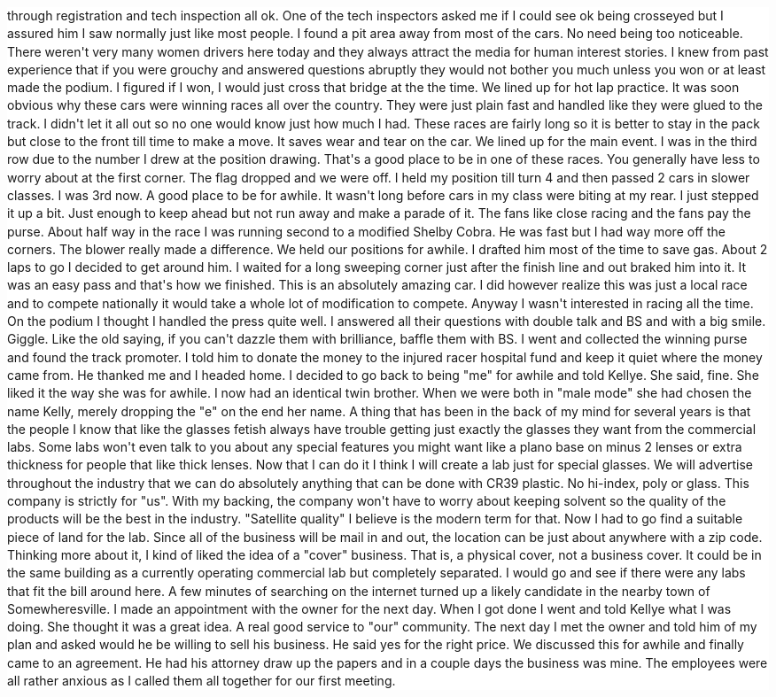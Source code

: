 through registration and tech inspection all ok. One of the tech inspectors asked me if I could see ok being crosseyed but I assured him I saw normally just like most people. I found a pit area away from most of the cars. No need being too noticeable. There weren't very many women drivers here today and they always attract the media for human interest stories. I knew from past experience that if you were grouchy and answered questions abruptly they would not bother you much unless you won or at least made the podium. I figured if I won, I would just cross that bridge at the the time. We lined up for hot lap practice. It was soon obvious why these cars were winning races all over the country. They were just plain fast and handled like they were glued to the track. I didn't let it all out so no one would know just how much I had. These races are fairly long so it is better to stay in the pack but close to the front till time to make a move. It saves wear and tear on the car. We lined up for the main event. I was in the third row due to the number I drew at the position drawing.
That's a good place to be in one of these races. You generally have less to worry about at the first corner.
The flag dropped and we were off. I held my position till turn 4 and then passed 2 cars in slower classes.
I was 3rd now. A good place to be for awhile. It wasn't long before cars in my class were biting at my rear. I just stepped it up a bit. Just enough to keep ahead but not run away and make a parade of it. The fans like close racing and the fans pay the purse.
About half way in the race I was running second to a modified Shelby Cobra. He was fast but I had way more off the corners. The blower really made a difference. We held our positions for awhile. I drafted him most of the time to save gas. About 2 laps to go I decided to get around him. I waited for a long sweeping corner just after the finish line and out braked him into it. It was an easy pass and that's how we finished. This is an absolutely amazing car. I did however realize this was just a local race and to compete nationally it would take a whole lot of modification to compete. Anyway I wasn't interested in racing all the time.
On the podium I thought I handled the press quite well. I answered all their questions with double talk and BS and with a big smile. Giggle. Like the old saying, if you can't dazzle them with brilliance, baffle them with BS. I went and collected the winning purse and found the track promoter. I told him to donate the money to the injured racer hospital fund and keep it quiet where the money came from. He thanked me and I headed home.
I decided to go back to being "me" for awhile and told Kellye. She said, fine. She liked it the way she was for awhile. I now had an identical twin brother. When we were both in "male mode" she had chosen the name Kelly, merely dropping the "e" on the end her name.
A thing that has been in the back of my mind for several years is that the people I know that like the glasses fetish always have trouble getting just exactly the glasses they want from the commercial labs. Some labs won't even talk to you about any special features you might want like a plano base on minus 2 lenses or extra thickness for people that like thick lenses. Now that I can do it I think I will create a lab just for special glasses. We will advertise throughout the industry that we can do absolutely anything that can be done with CR39 plastic. No hi-index, poly or glass. This company is strictly for "us".
With my backing, the company won't have to worry about keeping solvent so the quality of the products will be the best in the industry. "Satellite quality" I believe is the modern term for that. Now I had to go find a suitable piece of land for the lab.
Since all of the business will be mail in and out, the location can be just about anywhere with a zip code. Thinking more about it, I kind of liked the idea of a "cover" business. That is, a physical cover, not a business cover.
It could be in the same building as a currently operating commercial lab but completely separated. I would go and see if there were any labs that fit the bill around here. A few minutes of searching on the internet turned up a likely candidate in the nearby town of Somewheresville. I made an appointment with the owner for the next day. When I got done I went and told Kellye what I was doing. She thought it was a great idea. A real good service to "our" community.
The next day I met the owner and told him of my plan and asked would he be willing to sell his business. He said yes for the right price. We discussed this for awhile and finally came to an agreement. He had his attorney draw up the papers and in a couple days the business was mine. The employees were all rather anxious as I called them all together for our first meeting.